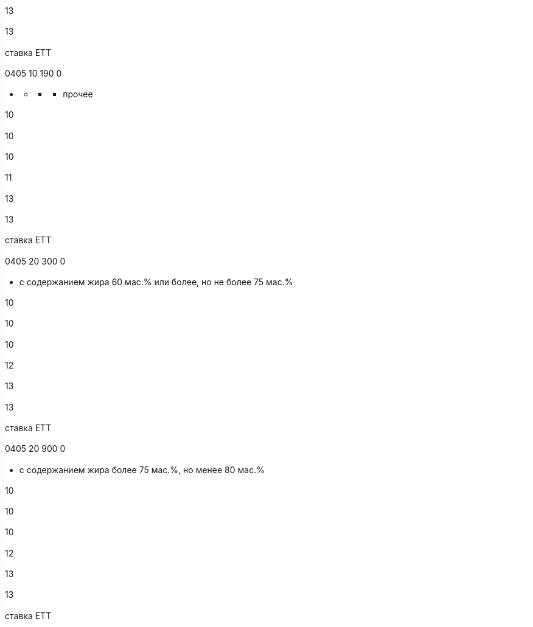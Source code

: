13

13

ставка ЕТТ

 

0405 10 190 0

- - - - прочее

10

10

10

11

13

13

ставка ЕТТ

 

0405 20 300 0

- с содержанием жира 60 мас.% или более, но не более 75 мас.%

10

10

10

12

13

13

ставка ЕТТ

 

0405 20 900 0

- с содержанием жира более 75 мас.%, но менее 80 мас.%

10

10

10

12

13

13

ставка ЕТТ

 

